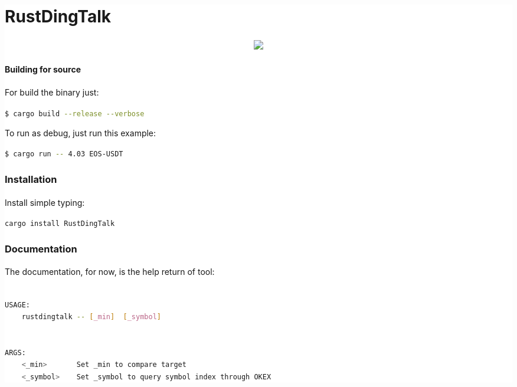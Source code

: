 # RustDingTalk

<p align="center">
  <img width="100%" src="https://cdn.jsdelivr.net/gh/LiQingMuBai/rustdingtalk/example.gif">
</p>

#### Building for source
For build the binary just:
```sh
$ cargo build --release --verbose
```
To run as debug, just run this example:
```sh
$ cargo run -- 4.03 EOS-USDT
```
### Installation
Install simple typing:

```rustdingtalk
cargo install RustDingTalk
```

### Documentation
The documentation, for now, is the help return of tool:

```sh

USAGE:
    rustdingtalk -- [_min]  [_symbol]


ARGS:
    <_min>    	 Set _min to compare target 
    <_symbol>    Set _symbol to query symbol index through OKEX
```
